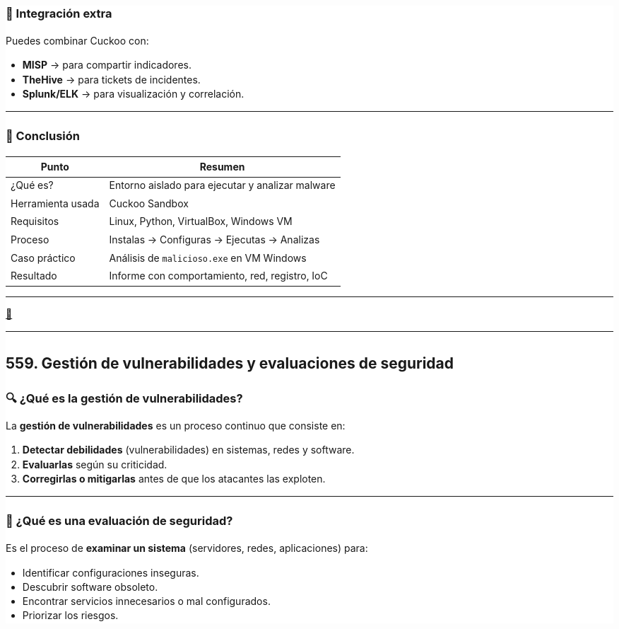 
### 🧩 Integración extra

Puedes combinar Cuckoo con:

- **MISP** → para compartir indicadores.
- **TheHive** → para tickets de incidentes.
- **Splunk/ELK** → para visualización y correlación.

---

### 🧭 Conclusión

| Punto             | Resumen                                          |
| ----------------- | ------------------------------------------------ |
| ¿Qué es?          | Entorno aislado para ejecutar y analizar malware |
| Herramienta usada | Cuckoo Sandbox                                   |
| Requisitos        | Linux, Python, VirtualBox, Windows VM            |
| Proceso           | Instalas → Configuras → Ejecutas → Analizas      |
| Caso práctico     | Análisis de `malicioso.exe` en VM Windows        |
| Resultado         | Informe con comportamiento, red, registro, IoC   |

---

[🔼](#índice)

---

## **559. Gestión de vulnerabilidades y evaluaciones de seguridad**

### 🔍 ¿Qué es la gestión de vulnerabilidades?

La **gestión de vulnerabilidades** es un proceso continuo que consiste en:

1. **Detectar debilidades** (vulnerabilidades) en sistemas, redes y software.
2. **Evaluarlas** según su criticidad.
3. **Corregirlas o mitigarlas** antes de que los atacantes las exploten.

---

### 📌 ¿Qué es una evaluación de seguridad?

Es el proceso de **examinar un sistema** (servidores, redes, aplicaciones) para:

- Identificar configuraciones inseguras.
- Descubrir software obsoleto.
- Encontrar servicios innecesarios o mal configurados.
- Priorizar los riesgos.
